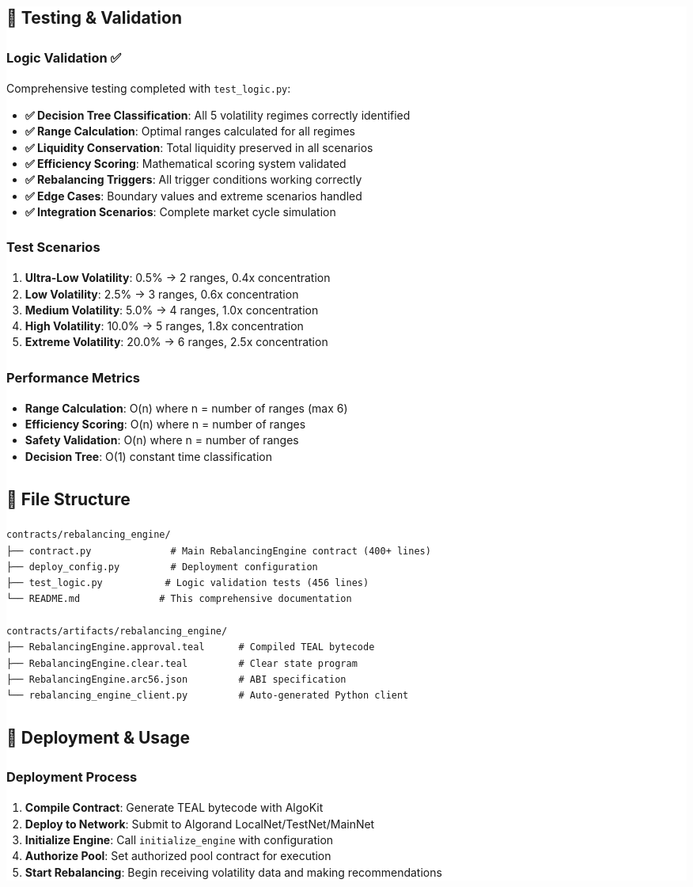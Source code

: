 ## 🧪 Testing & Validation

### **Logic Validation** ✅

Comprehensive testing completed with `test_logic.py`:

- **✅ Decision Tree Classification**: All 5 volatility regimes correctly identified
- **✅ Range Calculation**: Optimal ranges calculated for all regimes
- **✅ Liquidity Conservation**: Total liquidity preserved in all scenarios
- **✅ Efficiency Scoring**: Mathematical scoring system validated
- **✅ Rebalancing Triggers**: All trigger conditions working correctly
- **✅ Edge Cases**: Boundary values and extreme scenarios handled
- **✅ Integration Scenarios**: Complete market cycle simulation

### **Test Scenarios**

1. **Ultra-Low Volatility**: 0.5% → 2 ranges, 0.4x concentration
2. **Low Volatility**: 2.5% → 3 ranges, 0.6x concentration
3. **Medium Volatility**: 5.0% → 4 ranges, 1.0x concentration
4. **High Volatility**: 10.0% → 5 ranges, 1.8x concentration
5. **Extreme Volatility**: 20.0% → 6 ranges, 2.5x concentration

### **Performance Metrics**

- **Range Calculation**: O(n) where n = number of ranges (max 6)
- **Efficiency Scoring**: O(n) where n = number of ranges
- **Safety Validation**: O(n) where n = number of ranges
- **Decision Tree**: O(1) constant time classification

## 📁 File Structure

```
contracts/rebalancing_engine/
├── contract.py              # Main RebalancingEngine contract (400+ lines)
├── deploy_config.py         # Deployment configuration
├── test_logic.py           # Logic validation tests (456 lines)
└── README.md              # This comprehensive documentation

contracts/artifacts/rebalancing_engine/
├── RebalancingEngine.approval.teal      # Compiled TEAL bytecode
├── RebalancingEngine.clear.teal         # Clear state program
├── RebalancingEngine.arc56.json         # ABI specification
└── rebalancing_engine_client.py         # Auto-generated Python client
```

## 🚀 Deployment & Usage

### **Deployment Process**

1. **Compile Contract**: Generate TEAL bytecode with AlgoKit
2. **Deploy to Network**: Submit to Algorand LocalNet/TestNet/MainNet
3. **Initialize Engine**: Call `initialize_engine` with configuration
4. **Authorize Pool**: Set authorized pool contract for execution
5. **Start Rebalancing**: Begin receiving volatility data and making recommendations

